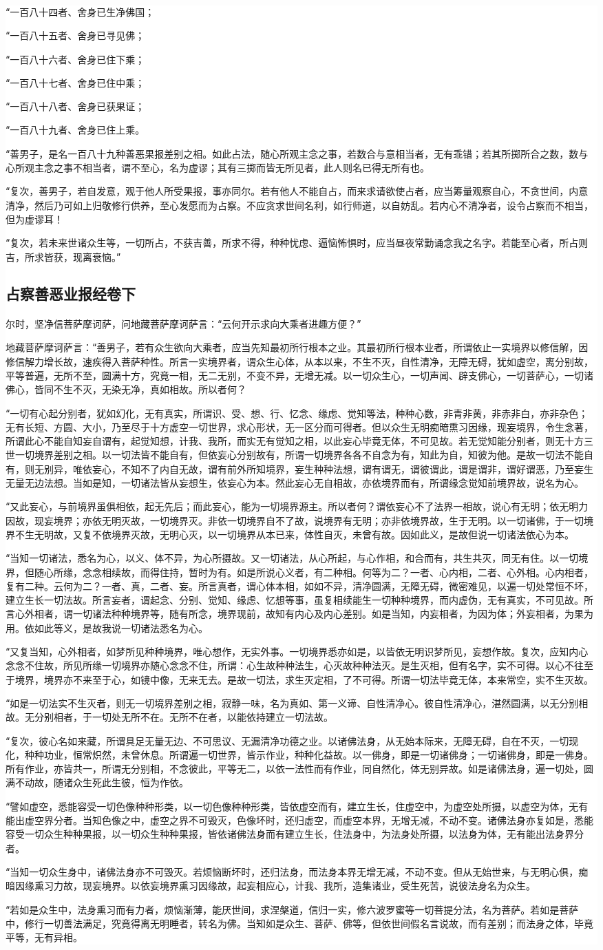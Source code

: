 “一百八十四者、舍身已生净佛国；  

“一百八十五者、舍身已寻见佛；  

“一百八十六者、舍身已住下乘；  

“一百八十七者、舍身已住中乘；  

“一百八十八者、舍身已获果证；  

“一百八十九者、舍身已住上乘。  

“善男子，是名一百八十九种善恶果报差别之相。如此占法，随心所观主念之事，若数合与意相当者，无有乖错；若其所掷所合之数，数与心所观主念之事不相当者，谓不至心，名为虚谬；其有三掷而皆无所见者，此人则名已得无所有也。  

“复次，善男子，若自发意，观于他人所受果报，事亦同尔。若有他人不能自占，而来求请欲使占者，应当筹量观察自心，不贪世间，内意清净，然后乃可如上归敬修行供养，至心发愿而为占察。不应贪求世间名利，如行师道，以自妨乱。若内心不清净者，设令占察而不相当，但为虚谬耳！  

“复次，若未来世诸众生等，一切所占，不获吉善，所求不得，种种忧虑、逼恼怖惧时，应当昼夜常勤诵念我之名字。若能至心者，所占则吉，所求皆获，现离衰恼。”  

## 占察善恶业报经卷下  

尔时，坚净信菩萨摩诃萨，问地藏菩萨摩诃萨言：“云何开示求向大乘者进趣方便？”  

地藏菩萨摩诃萨言：“善男子，若有众生欲向大乘者，应当先知最初所行根本之业。其最初所行根本业者，所谓依止一实境界以修信解，因修信解力增长故，速疾得入菩萨种性。所言一实境界者，谓众生心体，从本以来，不生不灭，自性清净，无障无碍，犹如虚空，离分别故，平等普遍，无所不至，圆满十方，究竟一相，无二无别，不变不异，无增无减。以一切众生心，一切声闻、辟支佛心，一切菩萨心，一切诸佛心，皆同不生不灭，无染无净，真如相故。所以者何？  

“一切有心起分别者，犹如幻化，无有真实，所谓识、受、想、行、忆念、缘虑、觉知等法，种种心数，非青非黄，非赤非白，亦非杂色；无有长短、方圆、大小，乃至尽于十方虚空一切世界，求心形状，无一区分而可得者。但以众生无明痴暗熏习因缘，现妄境界，令生念著，所谓此心不能自知妄自谓有，起觉知想，计我、我所，而实无有觉知之相，以此妄心毕竟无体，不可见故。若无觉知能分别者，则无十方三世一切境界差别之相。以一切法皆不能自有，但依妄心分别故有，所谓一切境界各各不自念为有，知此为自，知彼为他。是故一切法不能自有，则无别异，唯依妄心，不知不了内自无故，谓有前外所知境界，妄生种种法想，谓有谓无，谓彼谓此，谓是谓非，谓好谓恶，乃至妄生无量无边法想。当如是知，一切诸法皆从妄想生，依妄心为本。然此妄心无自相故，亦依境界而有，所谓缘念觉知前境界故，说名为心。  

“又此妄心，与前境界虽俱相依，起无先后；而此妄心，能为一切境界源主。所以者何？谓依妄心不了法界一相故，说心有无明；依无明力因故，现妄境界；亦依无明灭故，一切境界灭。非依一切境界自不了故，说境界有无明；亦非依境界故，生于无明。以一切诸佛，于一切境界不生无明故，又复不依境界灭故，无明心灭，以一切境界从本已来，体性自灭，未曾有故。因如此义，是故但说一切诸法依心为本。  

“当知一切诸法，悉名为心，以义、体不异，为心所摄故。又一切诸法，从心所起，与心作相，和合而有，共生共灭，同无有住。以一切境界，但随心所缘，念念相续故，而得住持，暂时为有。如是所说心义者，有二种相。何等为二？一者、心内相，二者、心外相。心内相者，复有二种。云何为二？一者、真，二者、妄。所言真者，谓心体本相，如如不异，清净圆满，无障无碍，微密难见，以遍一切处常恒不坏，建立生长一切法故。所言妄者，谓起念、分别、觉知、缘虑、忆想等事，虽复相续能生一切种种境界，而内虚伪，无有真实，不可见故。所言心外相者，谓一切诸法种种境界等，随有所念，境界现前，故知有内心及内心差别。如是当知，内妄相者，为因为体；外妄相者，为果为用。依如此等义，是故我说一切诸法悉名为心。  

“又复当知，心外相者，如梦所见种种境界，唯心想作，无实外事。一切境界悉亦如是，以皆依无明识梦所见，妄想作故。复次，应知内心念念不住故，所见所缘一切境界亦随心念念不住，所谓：心生故种种法生，心灭故种种法灭。是生灭相，但有名字，实不可得。以心不往至于境界，境界亦不来至于心，如镜中像，无来无去。是故一切法，求生灭定相，了不可得。所谓一切法毕竟无体，本来常空，实不生灭故。  

“如是一切法实不生灭者，则无一切境界差别之相，寂静一味，名为真如、第一义谛、自性清净心。彼自性清净心，湛然圆满，以无分别相故。无分别相者，于一切处无所不在。无所不在者，以能依持建立一切法故。  

“复次，彼心名如来藏，所谓具足无量无边、不可思议、无漏清净功德之业。以诸佛法身，从无始本际来，无障无碍，自在不灭，一切现化，种种功业，恒常炽然，未曾休息。所谓遍一切世界，皆示作业，种种化益故。以一佛身，即是一切诸佛身；一切诸佛身，即是一佛身。所有作业，亦皆共一，所谓无分别相，不念彼此，平等无二，以依一法性而有作业，同自然化，体无别异故。如是诸佛法身，遍一切处，圆满不动故，随诸众生死此生彼，恒为作依。  

“譬如虚空，悉能容受一切色像种种形类，以一切色像种种形类，皆依虚空而有，建立生长，住虚空中，为虚空处所摄，以虚空为体，无有能出虚空界分者。当知色像之中，虚空之界不可毁灭，色像坏时，还归虚空，而虚空本界，无增无减，不动不变。诸佛法身亦复如是，悉能容受一切众生种种果报，以一切众生种种果报，皆依诸佛法身而有建立生长，住法身中，为法身处所摄，以法身为体，无有能出法身界分者。  

“当知一切众生身中，诸佛法身亦不可毁灭。若烦恼断坏时，还归法身，而法身本界无增无减，不动不变。但从无始世来，与无明心俱，痴暗因缘熏习力故，现妄境界。以依妄境界熏习因缘故，起妄相应心，计我、我所，造集诸业，受生死苦，说彼法身名为众生。  

“若如是众生中，法身熏习而有力者，烦恼渐薄，能厌世间，求涅槃道，信归一实，修六波罗蜜等一切菩提分法，名为菩萨。若如是菩萨中，修行一切善法满足，究竟得离无明睡者，转名为佛。当知如是众生、菩萨、佛等，但依世间假名言说故，而有差别；而法身之体，毕竟平等，无有异相。  
